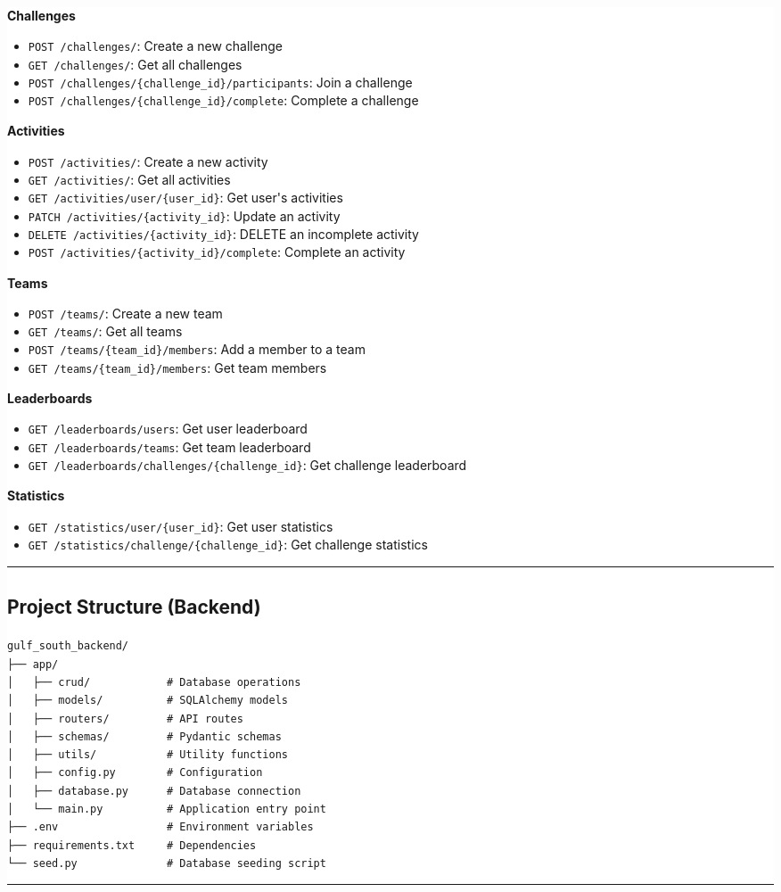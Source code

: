 **Challenges**

- `POST /challenges/`: Create a new challenge
- `GET /challenges/`: Get all challenges
- `POST /challenges/{challenge_id}/participants`: Join a challenge
- `POST /challenges/{challenge_id}/complete`: Complete a challenge

**Activities**

- `POST /activities/`: Create a new activity
- `GET /activities/`: Get all activities
- `GET /activities/user/{user_id}`: Get user's activities
- `PATCH /activities/{activity_id}`: Update an activity
- `DELETE /activities/{activity_id}`: DELETE an incomplete activity
- `POST /activities/{activity_id}/complete`: Complete an activity

**Teams**

- `POST /teams/`: Create a new team
- `GET /teams/`: Get all teams
- `POST /teams/{team_id}/members`: Add a member to a team
- `GET /teams/{team_id}/members`: Get team members

**Leaderboards**

- `GET /leaderboards/users`: Get user leaderboard
- `GET /leaderboards/teams`: Get team leaderboard
- `GET /leaderboards/challenges/{challenge_id}`: Get challenge leaderboard

**Statistics**

- `GET /statistics/user/{user_id}`: Get user statistics
- `GET /statistics/challenge/{challenge_id}`: Get challenge statistics

---

## Project Structure (Backend)

```
gulf_south_backend/
├── app/
│   ├── crud/            # Database operations
│   ├── models/          # SQLAlchemy models
│   ├── routers/         # API routes
│   ├── schemas/         # Pydantic schemas
│   ├── utils/           # Utility functions
│   ├── config.py        # Configuration
│   ├── database.py      # Database connection
│   └── main.py          # Application entry point
├── .env                 # Environment variables
├── requirements.txt     # Dependencies
└── seed.py              # Database seeding script
```

---

